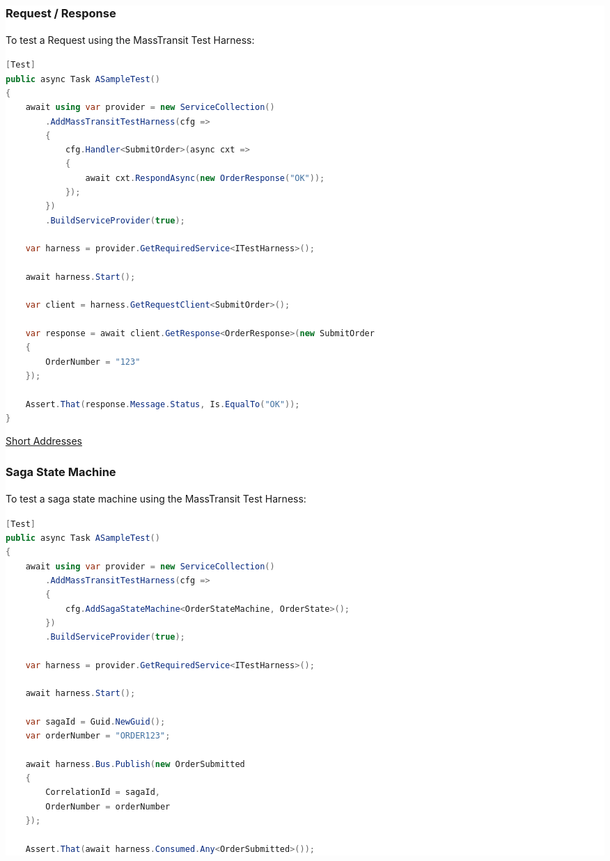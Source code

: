 
### Request / Response

To test a Request using the MassTransit Test Harness:

```csharp
[Test]
public async Task ASampleTest()
{
    await using var provider = new ServiceCollection()
        .AddMassTransitTestHarness(cfg =>
        {
            cfg.Handler<SubmitOrder>(async cxt => 
            {
                await cxt.RespondAsync(new OrderResponse("OK"));
            });
        })
        .BuildServiceProvider(true);

    var harness = provider.GetRequiredService<ITestHarness>();

    await harness.Start();

    var client = harness.GetRequestClient<SubmitOrder>();

    var response = await client.GetResponse<OrderResponse>(new SubmitOrder
    {
        OrderNumber = "123"
    });

    Assert.That(response.Message.Status, Is.EqualTo("OK"));
}
```
[Short Addresses](https://masstransit.io/documentation/concepts/producers#short-addresses)

### Saga State Machine

To test a saga state machine using the MassTransit Test Harness:

```csharp
[Test]
public async Task ASampleTest()
{
    await using var provider = new ServiceCollection()
        .AddMassTransitTestHarness(cfg =>
        {
            cfg.AddSagaStateMachine<OrderStateMachine, OrderState>();
        })
        .BuildServiceProvider(true);

    var harness = provider.GetRequiredService<ITestHarness>();

    await harness.Start();

    var sagaId = Guid.NewGuid();
    var orderNumber = "ORDER123";

    await harness.Bus.Publish(new OrderSubmitted
    {
        CorrelationId = sagaId,
        OrderNumber = orderNumber
    });

    Assert.That(await harness.Consumed.Any<OrderSubmitted>());

```